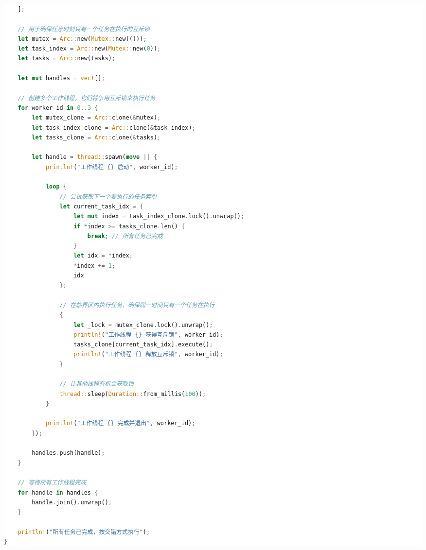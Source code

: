 ```rust
    ];
    
    // 用于确保任意时刻只有一个任务在执行的互斥锁
    let mutex = Arc::new(Mutex::new(()));
    let task_index = Arc::new(Mutex::new(0));
    let tasks = Arc::new(tasks);
    
    let mut handles = vec![];
    
    // 创建多个工作线程，它们将争用互斥锁来执行任务
    for worker_id in 0..3 {
        let mutex_clone = Arc::clone(&mutex);
        let task_index_clone = Arc::clone(&task_index);
        let tasks_clone = Arc::clone(&tasks);
        
        let handle = thread::spawn(move || {
            println!("工作线程 {} 启动", worker_id);
            
            loop {
                // 尝试获取下一个要执行的任务索引
                let current_task_idx = {
                    let mut index = task_index_clone.lock().unwrap();
                    if *index >= tasks_clone.len() {
                        break; // 所有任务已完成
                    }
                    let idx = *index;
                    *index += 1;
                    idx
                };
                
                // 在临界区内执行任务，确保同一时间只有一个任务在执行
                {
                    let _lock = mutex_clone.lock().unwrap();
                    println!("工作线程 {} 获得互斥锁", worker_id);
                    tasks_clone[current_task_idx].execute();
                    println!("工作线程 {} 释放互斥锁", worker_id);
                }
                
                // 让其他线程有机会获取锁
                thread::sleep(Duration::from_millis(100));
            }
            
            println!("工作线程 {} 完成并退出", worker_id);
        });
        
        handles.push(handle);
    }
    
    // 等待所有工作线程完成
    for handle in handles {
        handle.join().unwrap();
    }
    
    println!("所有任务已完成，按交错方式执行");
}

```
